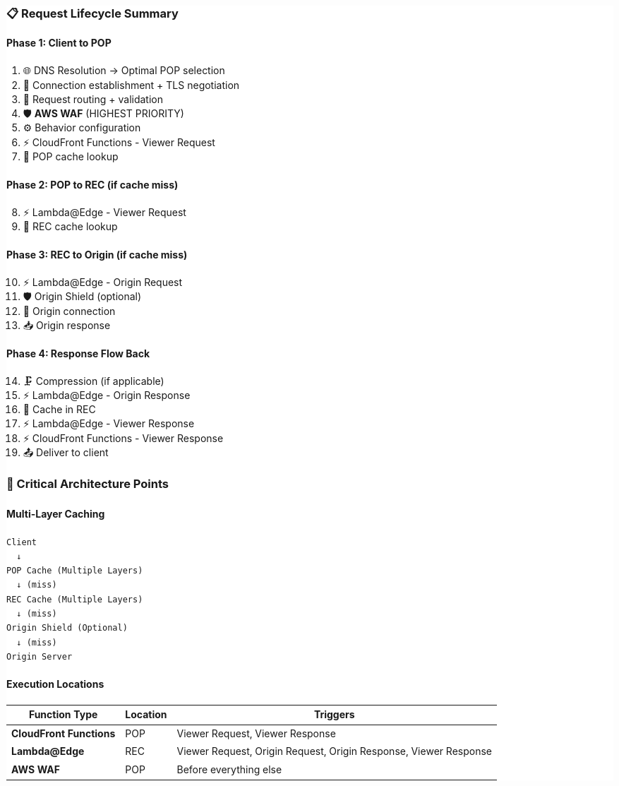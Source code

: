 ### 📋 Request Lifecycle Summary

#### **Phase 1: Client to POP**
1. 🌐 DNS Resolution → Optimal POP selection
2. 🔌 Connection establishment + TLS negotiation
3. 🔀 Request routing + validation
4. 🛡️ **AWS WAF** (HIGHEST PRIORITY)
5. ⚙️ Behavior configuration
6. ⚡ CloudFront Functions - Viewer Request
7. 💾 POP cache lookup

#### **Phase 2: POP to REC (if cache miss)**
8. ⚡ Lambda@Edge - Viewer Request
9. 💾 REC cache lookup

#### **Phase 3: REC to Origin (if cache miss)**
10. ⚡ Lambda@Edge - Origin Request
11. 🛡️ Origin Shield (optional)
12. 🔌 Origin connection
13. 📥 Origin response

#### **Phase 4: Response Flow Back**
14. 🗜️ Compression (if applicable)
15. ⚡ Lambda@Edge - Origin Response
16. 💾 Cache in REC
17. ⚡ Lambda@Edge - Viewer Response
18. ⚡ CloudFront Functions - Viewer Response
19. 📤 Deliver to client

### 🎯 Critical Architecture Points

#### **Multi-Layer Caching**
```
Client
  ↓
POP Cache (Multiple Layers)
  ↓ (miss)
REC Cache (Multiple Layers)
  ↓ (miss)
Origin Shield (Optional)
  ↓ (miss)
Origin Server
```

#### **Execution Locations**

| Function Type | Location | Triggers |
|---------------|----------|----------|
| **CloudFront Functions** | POP | Viewer Request, Viewer Response |
| **Lambda@Edge** | REC | Viewer Request, Origin Request, Origin Response, Viewer Response |
| **AWS WAF** | POP | Before everything else |
